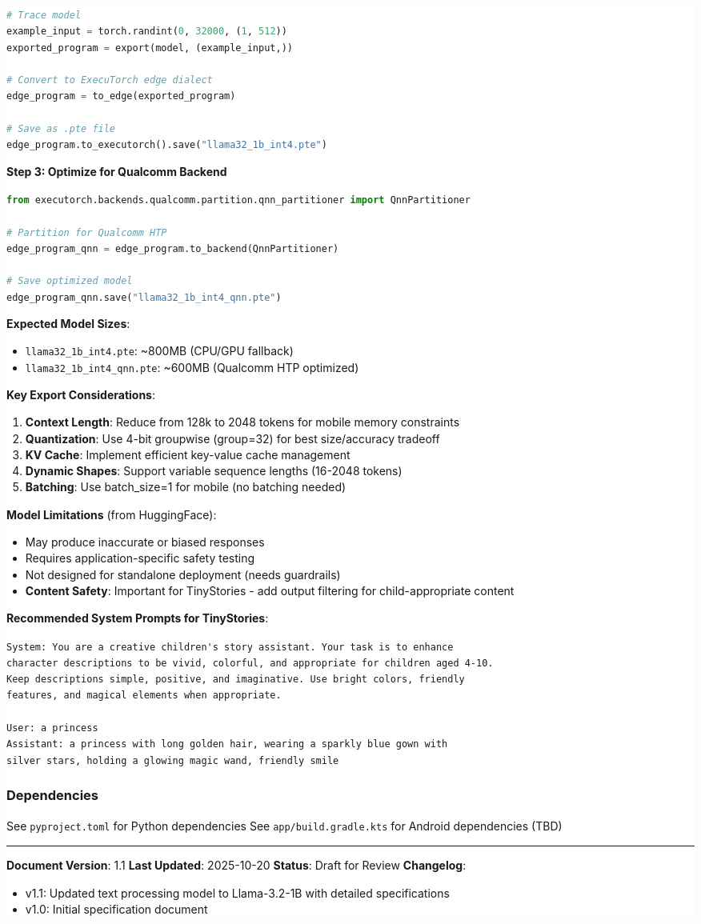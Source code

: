 ```python
# Trace model
example_input = torch.randint(0, 32000, (1, 512))
exported_program = export(model, (example_input,))

# Convert to ExecuTorch edge dialect
edge_program = to_edge(exported_program)

# Save as .pte file
edge_program.to_executorch().save("llama32_1b_int4.pte")
```

**Step 3: Optimize for Qualcomm Backend**
```python
from executorch.backends.qualcomm.partition.qnn_partitioner import QnnPartitioner

# Partition for Qualcomm HTP
edge_program_qnn = edge_program.to_backend(QnnPartitioner)

# Save optimized model
edge_program_qnn.save("llama32_1b_int4_qnn.pte")
```

**Expected Model Sizes**:
- `llama32_1b_int4.pte`: ~800MB (CPU/GPU fallback)
- `llama32_1b_int4_qnn.pte`: ~600MB (Qualcomm HTP optimized)

**Key Export Considerations**:
1. **Context Length**: Reduce from 128k to 2048 tokens for mobile memory constraints
2. **Quantization**: Use 4-bit groupwise (group=32) for best size/accuracy tradeoff
3. **KV Cache**: Implement efficient key-value cache management
4. **Dynamic Shapes**: Support variable sequence lengths (16-2048 tokens)
5. **Batching**: Use batch_size=1 for mobile (no batching needed)

**Model Limitations** (from HuggingFace):
- May produce inaccurate or biased responses
- Requires application-specific safety testing
- Not designed for standalone deployment (needs guardrails)
- **Content Safety**: Important for TinyStories - add output filtering for child-appropriate content

**Recommended System Prompts for TinyStories**:
```
System: You are a creative children's story assistant. Your task is to enhance
character descriptions to be vivid, colorful, and appropriate for children aged 4-10.
Keep descriptions simple, positive, and imaginative. Use bright colors, friendly
features, and magical elements when appropriate.

User: a princess
Assistant: a princess with long golden hair, wearing a sparkly blue gown with
silver stars, holding a glowing magic wand, friendly smile
```

### Dependencies
See `pyproject.toml` for Python dependencies
See `app/build.gradle.kts` for Android dependencies (TBD)

---

**Document Version**: 1.1
**Last Updated**: 2025-10-20
**Status**: Draft for Review
**Changelog**:
- v1.1: Updated text processing model to Llama-3.2-1B with detailed specifications
- v1.0: Initial specification document
